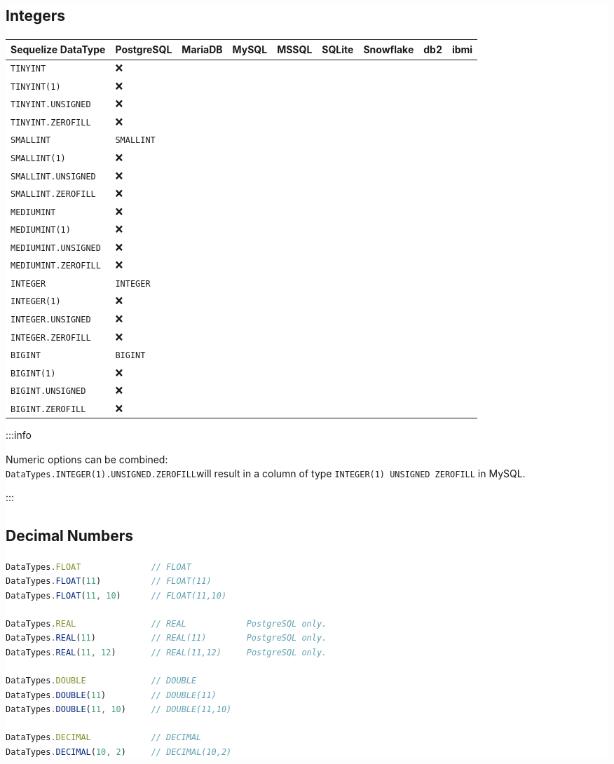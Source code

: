 ## Integers

| Sequelize DataType   | PostgreSQL | MariaDB | MySQL | MSSQL | SQLite | Snowflake | db2 | ibmi |
|----------------------|------------|---------|-------|-------|--------|-----------|-----|------|
| `TINYINT`            | ❌          |         |       |       |        |           |     |      |
| `TINYINT(1)`         | ❌          |         |       |       |        |           |     |      |
| `TINYINT.UNSIGNED`   | ❌          |         |       |       |        |           |     |      |
| `TINYINT.ZEROFILL`   | ❌          |         |       |       |        |           |     |      |
| `SMALLINT`           | `SMALLINT` |         |       |       |        |           |     |      |
| `SMALLINT(1)`        | ❌          |         |       |       |        |           |     |      |
| `SMALLINT.UNSIGNED`  | ❌          |         |       |       |        |           |     |      |
| `SMALLINT.ZEROFILL`  | ❌          |         |       |       |        |           |     |      |
| `MEDIUMINT`          | ❌          |         |       |       |        |           |     |      |
| `MEDIUMINT(1)`       | ❌          |         |       |       |        |           |     |      |
| `MEDIUMINT.UNSIGNED` | ❌          |         |       |       |        |           |     |      |
| `MEDIUMINT.ZEROFILL` | ❌          |         |       |       |        |           |     |      |
| `INTEGER`            | `INTEGER`  |         |       |       |        |           |     |      |
| `INTEGER(1)`         | ❌          |         |       |       |        |           |     |      |
| `INTEGER.UNSIGNED`   | ❌          |         |       |       |        |           |     |      |
| `INTEGER.ZEROFILL`   | ❌          |         |       |       |        |           |     |      |
| `BIGINT`             | `BIGINT`   |         |       |       |        |           |     |      |
| `BIGINT(1)`          | ❌          |         |       |       |        |           |     |      |
| `BIGINT.UNSIGNED`    | ❌          |         |       |       |        |           |     |      |
| `BIGINT.ZEROFILL`    | ❌          |         |       |       |        |           |     |      |

:::info

Numeric options can be combined:<br/>
`DataTypes.INTEGER(1).UNSIGNED.ZEROFILL`will result in a column of type `INTEGER(1) UNSIGNED ZEROFILL` in MySQL.

:::

## Decimal Numbers

```js
DataTypes.FLOAT              // FLOAT
DataTypes.FLOAT(11)          // FLOAT(11)
DataTypes.FLOAT(11, 10)      // FLOAT(11,10)

DataTypes.REAL               // REAL            PostgreSQL only.
DataTypes.REAL(11)           // REAL(11)        PostgreSQL only.
DataTypes.REAL(11, 12)       // REAL(11,12)     PostgreSQL only.

DataTypes.DOUBLE             // DOUBLE
DataTypes.DOUBLE(11)         // DOUBLE(11)
DataTypes.DOUBLE(11, 10)     // DOUBLE(11,10)

DataTypes.DECIMAL            // DECIMAL
DataTypes.DECIMAL(10, 2)     // DECIMAL(10,2)
```
